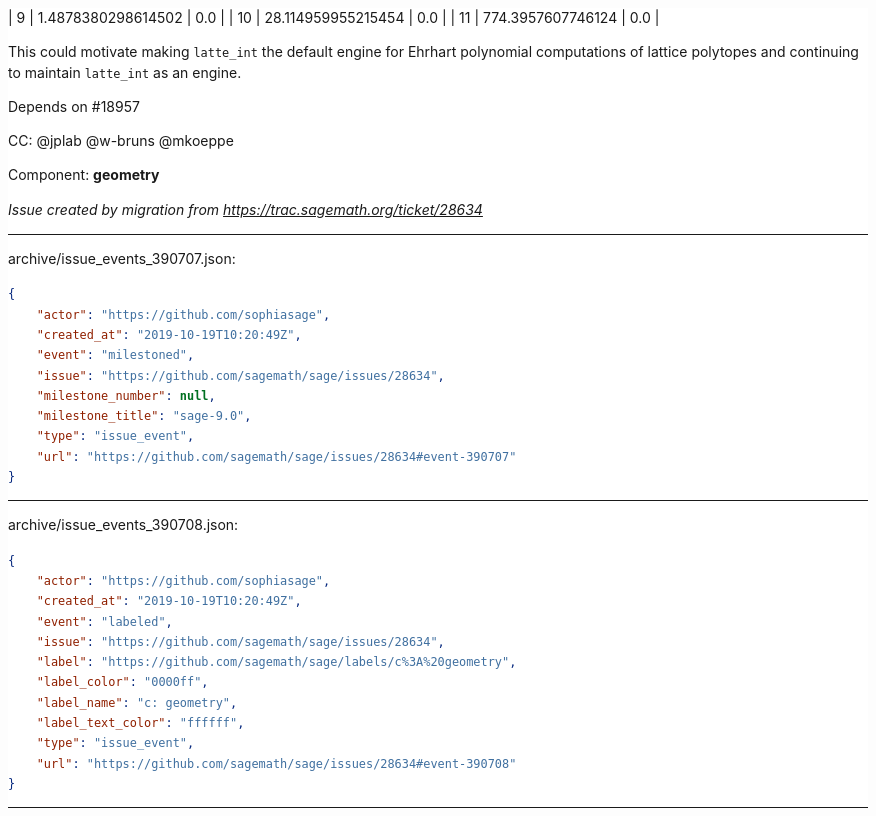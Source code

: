 | 9  |    1.4878380298614502  | 0.0 |
| 10 |   28.114959955215454   | 0.0 |
| 11 |    774.3957607746124   | 0.0 |

This could motivate making `latte_int` the default engine for Ehrhart polynomial computations of lattice polytopes and continuing to maintain `latte_int` as an engine.

Depends on #18957

CC:  @jplab @w-bruns @mkoeppe

Component: **geometry**

_Issue created by migration from https://trac.sagemath.org/ticket/28634_





---

archive/issue_events_390707.json:
```json
{
    "actor": "https://github.com/sophiasage",
    "created_at": "2019-10-19T10:20:49Z",
    "event": "milestoned",
    "issue": "https://github.com/sagemath/sage/issues/28634",
    "milestone_number": null,
    "milestone_title": "sage-9.0",
    "type": "issue_event",
    "url": "https://github.com/sagemath/sage/issues/28634#event-390707"
}
```



---

archive/issue_events_390708.json:
```json
{
    "actor": "https://github.com/sophiasage",
    "created_at": "2019-10-19T10:20:49Z",
    "event": "labeled",
    "issue": "https://github.com/sagemath/sage/issues/28634",
    "label": "https://github.com/sagemath/sage/labels/c%3A%20geometry",
    "label_color": "0000ff",
    "label_name": "c: geometry",
    "label_text_color": "ffffff",
    "type": "issue_event",
    "url": "https://github.com/sagemath/sage/issues/28634#event-390708"
}
```



---